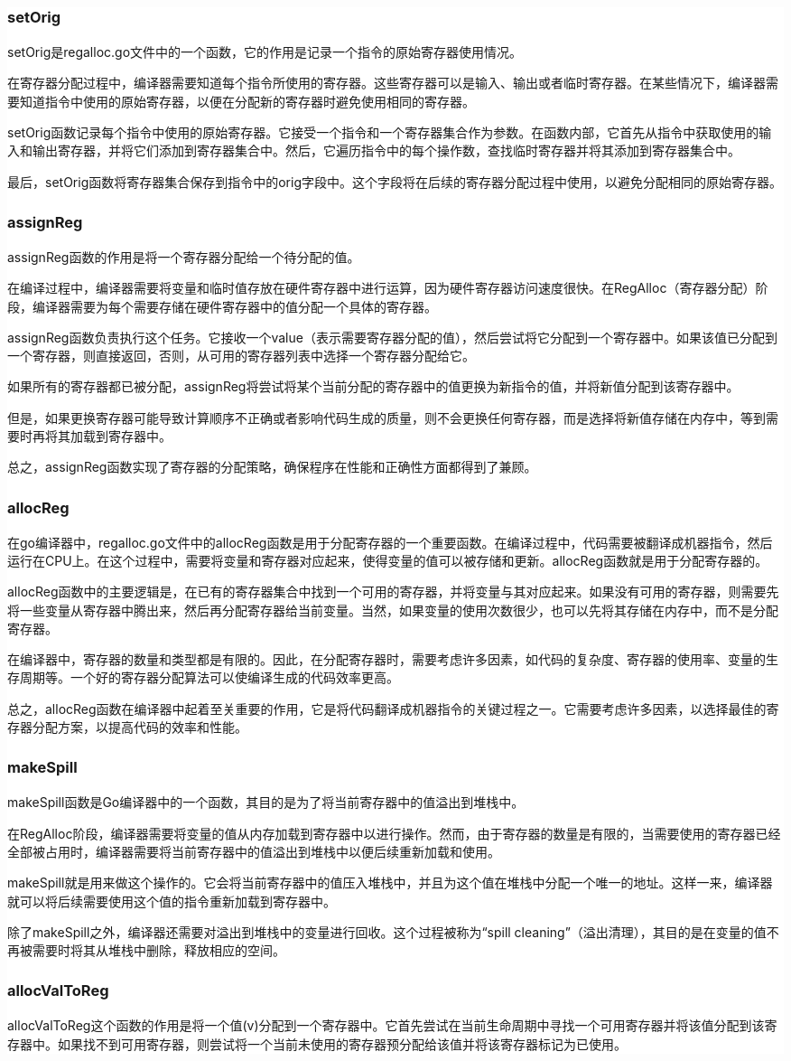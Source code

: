 

### setOrig

setOrig是regalloc.go文件中的一个函数，它的作用是记录一个指令的原始寄存器使用情况。

在寄存器分配过程中，编译器需要知道每个指令所使用的寄存器。这些寄存器可以是输入、输出或者临时寄存器。在某些情况下，编译器需要知道指令中使用的原始寄存器，以便在分配新的寄存器时避免使用相同的寄存器。

setOrig函数记录每个指令中使用的原始寄存器。它接受一个指令和一个寄存器集合作为参数。在函数内部，它首先从指令中获取使用的输入和输出寄存器，并将它们添加到寄存器集合中。然后，它遍历指令中的每个操作数，查找临时寄存器并将其添加到寄存器集合中。

最后，setOrig函数将寄存器集合保存到指令中的orig字段中。这个字段将在后续的寄存器分配过程中使用，以避免分配相同的原始寄存器。



### assignReg

assignReg函数的作用是将一个寄存器分配给一个待分配的值。

在编译过程中，编译器需要将变量和临时值存放在硬件寄存器中进行运算，因为硬件寄存器访问速度很快。在RegAlloc（寄存器分配）阶段，编译器需要为每个需要存储在硬件寄存器中的值分配一个具体的寄存器。

assignReg函数负责执行这个任务。它接收一个value（表示需要寄存器分配的值），然后尝试将它分配到一个寄存器中。如果该值已分配到一个寄存器，则直接返回，否则，从可用的寄存器列表中选择一个寄存器分配给它。

如果所有的寄存器都已被分配，assignReg将尝试将某个当前分配的寄存器中的值更换为新指令的值，并将新值分配到该寄存器中。

但是，如果更换寄存器可能导致计算顺序不正确或者影响代码生成的质量，则不会更换任何寄存器，而是选择将新值存储在内存中，等到需要时再将其加载到寄存器中。

总之，assignReg函数实现了寄存器的分配策略，确保程序在性能和正确性方面都得到了兼顾。



### allocReg

在go编译器中，regalloc.go文件中的allocReg函数是用于分配寄存器的一个重要函数。在编译过程中，代码需要被翻译成机器指令，然后运行在CPU上。在这个过程中，需要将变量和寄存器对应起来，使得变量的值可以被存储和更新。allocReg函数就是用于分配寄存器的。

allocReg函数中的主要逻辑是，在已有的寄存器集合中找到一个可用的寄存器，并将变量与其对应起来。如果没有可用的寄存器，则需要先将一些变量从寄存器中腾出来，然后再分配寄存器给当前变量。当然，如果变量的使用次数很少，也可以先将其存储在内存中，而不是分配寄存器。

在编译器中，寄存器的数量和类型都是有限的。因此，在分配寄存器时，需要考虑许多因素，如代码的复杂度、寄存器的使用率、变量的生存周期等。一个好的寄存器分配算法可以使编译生成的代码效率更高。

总之，allocReg函数在编译器中起着至关重要的作用，它是将代码翻译成机器指令的关键过程之一。它需要考虑许多因素，以选择最佳的寄存器分配方案，以提高代码的效率和性能。



### makeSpill

makeSpill函数是Go编译器中的一个函数，其目的是为了将当前寄存器中的值溢出到堆栈中。

在RegAlloc阶段，编译器需要将变量的值从内存加载到寄存器中以进行操作。然而，由于寄存器的数量是有限的，当需要使用的寄存器已经全部被占用时，编译器需要将当前寄存器中的值溢出到堆栈中以便后续重新加载和使用。

makeSpill就是用来做这个操作的。它会将当前寄存器中的值压入堆栈中，并且为这个值在堆栈中分配一个唯一的地址。这样一来，编译器就可以将后续需要使用这个值的指令重新加载到寄存器中。

除了makeSpill之外，编译器还需要对溢出到堆栈中的变量进行回收。这个过程被称为“spill cleaning”（溢出清理），其目的是在变量的值不再被需要时将其从堆栈中删除，释放相应的空间。



### allocValToReg

allocValToReg这个函数的作用是将一个值(v)分配到一个寄存器中。它首先尝试在当前生命周期中寻找一个可用寄存器并将该值分配到该寄存器中。如果找不到可用寄存器，则尝试将一个当前未使用的寄存器预分配给该值并将该寄存器标记为已使用。
